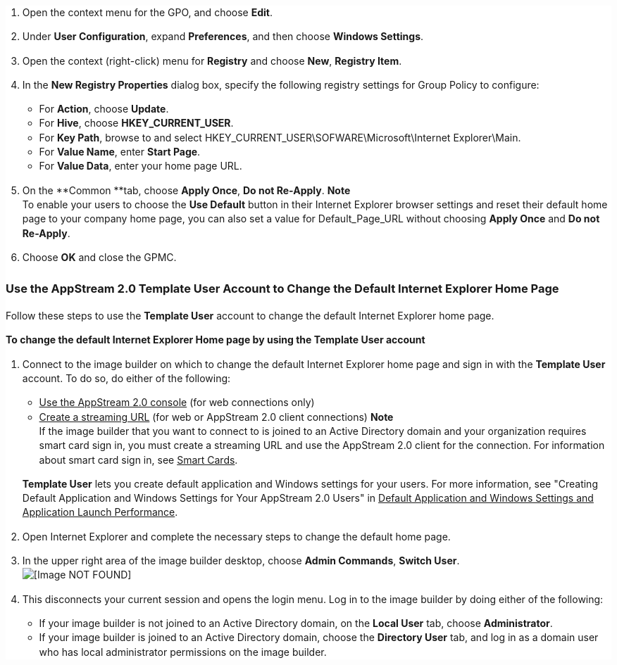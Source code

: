 1. Open the context menu for the GPO, and choose **Edit**\. 

1. Under **User Configuration**, expand **Preferences**, and then choose **Windows Settings**\. 

1. Open the context \(right\-click\) menu for **Registry** and choose **New**, **Registry Item**\.

1. In the **New Registry Properties** dialog box, specify the following registry settings for Group Policy to configure: 
   + For **Action**, choose **Update**\. 
   + For **Hive**, choose **HKEY\_CURRENT\_USER**\.
   + For **Key Path**, browse to and select HKEY\_CURRENT\_USER\\SOFWARE\\Microsoft\\Internet Explorer\\Main\.
   + For **Value Name**, enter **Start Page**\.
   + For **Value Data**, enter your home page URL\.

1. On the **Common **tab, choose **Apply Once**, **Do not Re\-Apply**\. 
**Note**  
To enable your users to choose the **Use Default** button in their Internet Explorer browser settings and reset their default home page to your company home page, you can also set a value for Default\_Page\_URL without choosing **Apply Once** and **Do not Re\-Apply**\. 

1. Choose **OK** and close the GPMC\.

### Use the AppStream 2\.0 Template User Account to Change the Default Internet Explorer Home Page<a name="customize-fleets-change-ie-homepage-template-user"></a>

Follow these steps to use the **Template User** account to change the default Internet Explorer home page\. 

**To change the default Internet Explorer Home page by using the Template User account**

1. Connect to the image builder on which to change the default Internet Explorer home page and sign in with the **Template User** account\. To do so, do either of the following: 
   + [Use the AppStream 2\.0 console](managing-image-builders-connect.md#managing-image-builders-connect-console) \(for web connections only\)
   + [Create a streaming URL](managing-image-builders-connect.md#managing-image-builders-connect-streaming-URL) \(for web or AppStream 2\.0 client connections\)
**Note**  
If the image builder that you want to connect to is joined to an Active Directory domain and your organization requires smart card sign in, you must create a streaming URL and use the AppStream 2\.0 client for the connection\. For information about smart card sign in, see [Smart Cards](client-system-requirements-feature-support.md#feature-support-USB-devices-qualified-smart-cards)\.

   **Template User** lets you create default application and Windows settings for your users\. For more information, see "Creating Default Application and Windows Settings for Your AppStream 2\.0 Users" in [Default Application and Windows Settings and Application Launch Performance](customizing-appstream-images.md)\.

1. Open Internet Explorer and complete the necessary steps to change the default home page\.

1. In the upper right area of the image builder desktop, choose **Admin Commands**, **Switch User**\.   
![\[Image NOT FOUND\]](http://docs.aws.amazon.com/appstream2/latest/developerguide/images/admin-commands-switch-user.png)

1. This disconnects your current session and opens the login menu\. Log in to the image builder by doing either of the following:
   + If your image builder is not joined to an Active Directory domain, on the **Local User** tab, choose **Administrator**\.
   + If your image builder is joined to an Active Directory domain, choose the **Directory User** tab, and log in as a domain user who has local administrator permissions on the image builder\.

